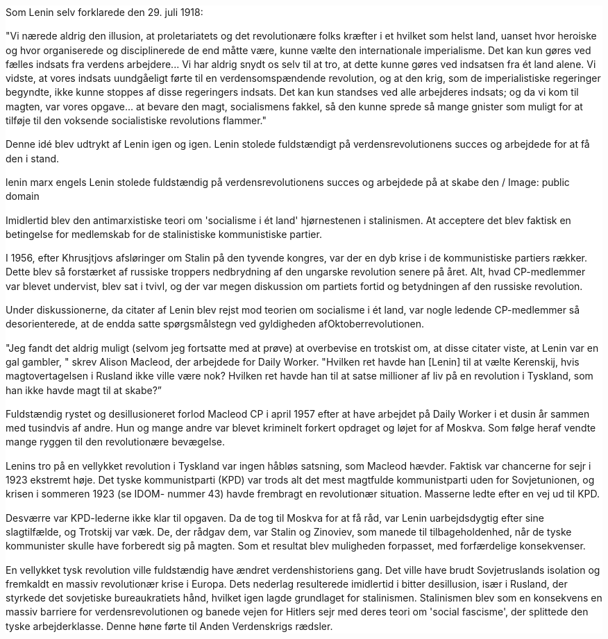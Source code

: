 Som Lenin selv forklarede den 29. juli 1918:

"Vi nærede aldrig den illusion, at proletariatets og det revolutionære folks kræfter i et hvilket som helst land, uanset hvor heroiske og hvor organiserede og disciplinerede de end måtte være, kunne vælte den internationale imperialisme. Det kan kun gøres ved fælles indsats fra verdens arbejdere... Vi har aldrig snydt os selv til at tro, at dette kunne gøres ved indsatsen fra ét land alene. Vi vidste, at vores indsats uundgåeligt førte til en verdensomspændende revolution, og at den krig, som de imperialistiske regeringer begyndte, ikke kunne stoppes af disse regeringers indsats. Det kan kun standses ved alle arbejderes indsats; og da vi kom til magten, var vores opgave... at bevare den magt, socialismens fakkel, så den kunne sprede så mange gnister som muligt for at tilføje til den voksende socialistiske revolutions flammer."

Denne idé blev udtrykt af Lenin igen og igen. Lenin stolede fuldstændigt på verdensrevolutionens succes og arbejdede for at få den i stand.

lenin marx engels
Lenin stolede fuldstændig på verdensrevolutionens succes og arbejdede på at skabe den / Image: public domain

Imidlertid blev den antimarxistiske teori om 'socialisme i ét land' hjørnestenen i stalinismen. At acceptere det blev faktisk en betingelse for medlemskab for de stalinistiske kommunistiske partier.

I 1956, efter Khrusjtjovs afsløringer om Stalin på den tyvende kongres, var der en dyb krise i de kommunistiske partiers rækker. Dette blev så forstærket af russiske troppers nedbrydning af den ungarske revolution senere på året. Alt, hvad CP-medlemmer var blevet undervist, blev sat i tvivl, og der var megen diskussion om partiets fortid og betydningen af ​​den russiske revolution.

Under diskussionerne, da citater af Lenin blev rejst mod teorien om socialisme i ét land, var nogle ledende CP-medlemmer så desorienterede, at de endda satte spørgsmålstegn ved gyldigheden af ​​Oktoberrevolutionen.

"Jeg fandt det aldrig muligt (selvom jeg fortsatte med at prøve) at overbevise en trotskist om, at disse citater viste, at Lenin var en gal gambler, " skrev Alison Macleod, der arbejdede for Daily Worker. "Hvilken ret havde han [Lenin] til at vælte Kerenskij, hvis magtovertagelsen i Rusland ikke ville være nok? Hvilken ret havde han til at satse millioner af liv på en revolution i Tyskland, som han ikke havde magt til at skabe?”

Fuldstændig rystet og desillusioneret forlod Macleod CP i april 1957 efter at have arbejdet på Daily Worker i et dusin år sammen med tusindvis af andre. Hun og mange andre var blevet kriminelt forkert opdraget og løjet for af Moskva. Som følge heraf vendte mange ryggen til den revolutionære bevægelse.

Lenins tro på en vellykket revolution i Tyskland var ingen håbløs satsning, som Macleod hævder. Faktisk var chancerne for sejr i 1923 ekstremt høje. Det tyske kommunistparti (KPD) var trods alt det mest magtfulde kommunistparti uden for Sovjetunionen, og krisen i sommeren 1923 (se IDOM- nummer 43) havde frembragt en revolutionær situation. Masserne ledte efter en vej ud til KPD.

Desværre var KPD-lederne ikke klar til opgaven. Da de tog til Moskva for at få råd, var Lenin uarbejdsdygtig efter sine slagtilfælde, og Trotskij var væk. De, der rådgav dem, var Stalin og Zinoviev, som manede til tilbageholdenhed, når de tyske kommunister skulle have forberedt sig på magten. Som et resultat blev muligheden forpasset, med forfærdelige konsekvenser.

En vellykket tysk revolution ville fuldstændig have ændret verdenshistoriens gang. Det ville have brudt Sovjetruslands isolation og fremkaldt en massiv revolutionær krise i Europa. Dets nederlag resulterede imidlertid i bitter desillusion, især i Rusland, der styrkede det sovjetiske bureaukratiets hånd, hvilket igen lagde grundlaget for stalinismen. Stalinismen blev som en konsekvens en massiv barriere for verdensrevolutionen og banede vejen for Hitlers sejr med deres teori om 'social fascisme', der splittede den tyske arbejderklasse. Denne høne førte til Anden Verdenskrigs rædsler.
